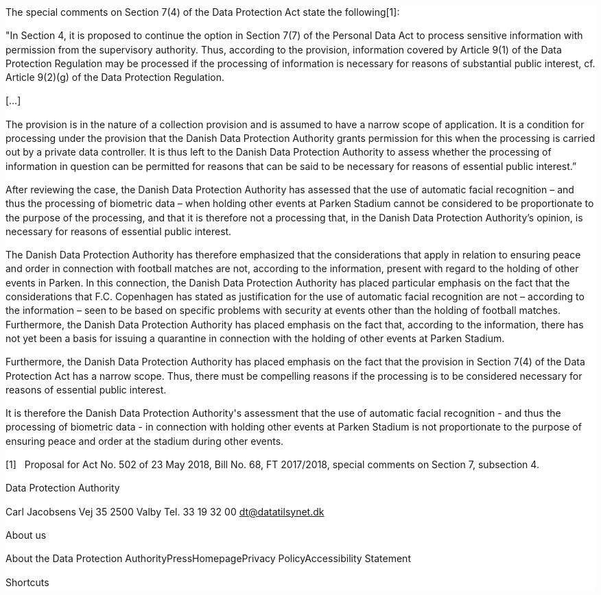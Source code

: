 The special comments on Section 7(4) of the Data Protection Act state the following\[1\]:

"In Section 4, it is proposed to continue the option in Section 7(7) of the Personal Data Act to process sensitive information with permission from the supervisory authority. Thus, according to the provision, information covered by Article 9(1) of the Data Protection Regulation may be processed if the processing of information is necessary for reasons of substantial public interest, cf. Article 9(2)(g) of the Data Protection Regulation.

\[…\]

The provision is in the nature of a collection provision and is assumed to have a narrow scope of application. It is a condition for processing under the provision that the Danish Data Protection Authority grants permission for this when the processing is carried out by a private data controller. It is thus left to the Danish Data Protection Authority to assess whether the processing of information in question can be permitted for reasons that can be said to be necessary for reasons of essential public interest.”

After reviewing the case, the Danish Data Protection Authority has assessed that the use of automatic facial recognition – and thus the processing of biometric data – when holding other events at Parken Stadium cannot be considered to be proportionate to the purpose of the processing, and that it is therefore not a processing that, in the Danish Data Protection Authority’s opinion, is necessary for reasons of essential public interest.

The Danish Data Protection Authority has therefore emphasized that the considerations that apply in relation to ensuring peace and order in connection with football matches are not, according to the information, present with regard to the holding of other events in Parken. In this connection, the Danish Data Protection Authority has placed particular emphasis on the fact that the considerations that F.C. Copenhagen has stated as justification for the use of automatic facial recognition are not – according to the information – seen to be based on specific problems with security at events other than the holding of football matches. Furthermore, the Danish Data Protection Authority has placed emphasis on the fact that, according to the information, there has not yet been a basis for issuing a quarantine in connection with the holding of other events at Parken Stadium.

Furthermore, the Danish Data Protection Authority has placed emphasis on the fact that the provision in Section 7(4) of the Data Protection Act has a narrow scope. Thus, there must be compelling reasons if the processing is to be considered necessary for reasons of essential public interest.

It is therefore the Danish Data Protection Authority's assessment that the use of automatic facial recognition - and thus the processing of biometric data - in connection with holding other events at Parken Stadium is not proportionate to the purpose of ensuring peace and order at the stadium during other events.  

\[1\]   Proposal for Act No. 502 of 23 May 2018, Bill No. 68, FT 2017/2018, special comments on Section 7, subsection 4.

Data Protection Authority

Carl Jacobsens Vej 35
2500 Valby
Tel. 33 19 32 00
dt@datatilsynet.dk

About us

About the Data Protection AuthorityPressHomepagePrivacy PolicyAccessibility Statement

Shortcuts
